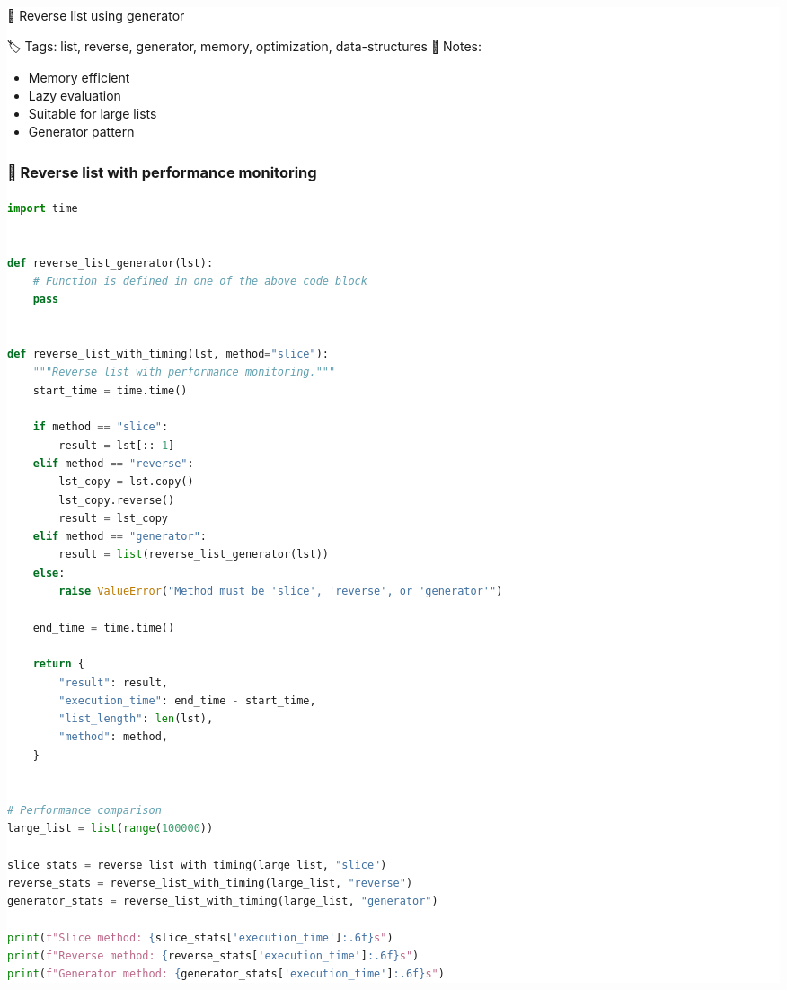 📂 Reverse list using generator

🏷️ Tags: list, reverse, generator, memory, optimization, data-structures
📝 Notes:
- Memory efficient
- Lazy evaluation
- Suitable for large lists
- Generator pattern

### 🧩 Reverse list with performance monitoring

```python
import time


def reverse_list_generator(lst):
    # Function is defined in one of the above code block
    pass


def reverse_list_with_timing(lst, method="slice"):
    """Reverse list with performance monitoring."""
    start_time = time.time()

    if method == "slice":
        result = lst[::-1]
    elif method == "reverse":
        lst_copy = lst.copy()
        lst_copy.reverse()
        result = lst_copy
    elif method == "generator":
        result = list(reverse_list_generator(lst))
    else:
        raise ValueError("Method must be 'slice', 'reverse', or 'generator'")

    end_time = time.time()

    return {
        "result": result,
        "execution_time": end_time - start_time,
        "list_length": len(lst),
        "method": method,
    }


# Performance comparison
large_list = list(range(100000))

slice_stats = reverse_list_with_timing(large_list, "slice")
reverse_stats = reverse_list_with_timing(large_list, "reverse")
generator_stats = reverse_list_with_timing(large_list, "generator")

print(f"Slice method: {slice_stats['execution_time']:.6f}s")
print(f"Reverse method: {reverse_stats['execution_time']:.6f}s")
print(f"Generator method: {generator_stats['execution_time']:.6f}s")
```
